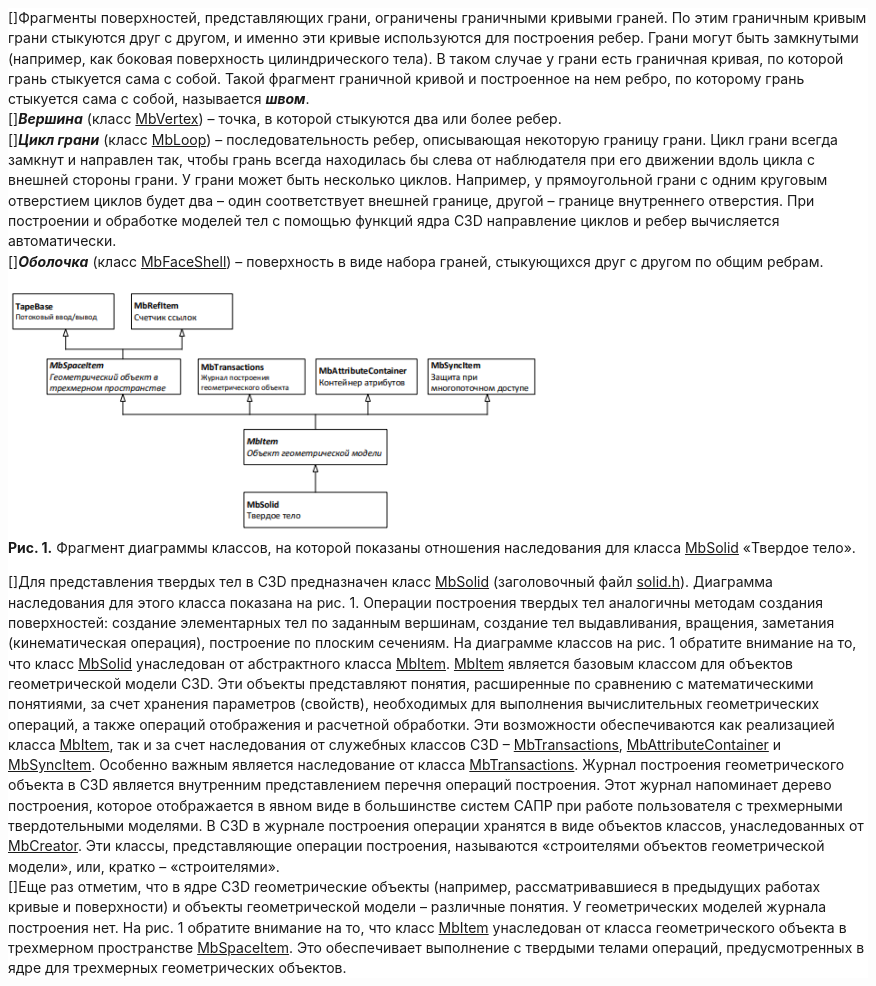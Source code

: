 []Фрагменты поверхностей, представляющих грани, ограничены граничными кривыми граней. По этим граничным кривым грани стыкуются друг с другом, и именно эти кривые используются для построения ребер. Грани могут быть замкнутыми (например, как боковая поверхность цилиндрического тела). В таком случае у грани есть граничная кривая, по которой грань стыкуется сама с собой. Такой фрагмент граничной кривой и построенное на нем ребро, по которому грань стыкуется сама с собой, называется ___швом___.<br>
[]***Вершина*** (класс [MbVertex](doc::/MbVertex)) – точка, в которой стыкуются два или более ребер.  
[]***Цикл грани*** (класс [MbLoop](doc::/MbLoop)) – последовательность ребер, описывающая некоторую границу грани. Цикл грани всегда замкнут и направлен так, чтобы грань всегда находилась бы слева от наблюдателя при его движении вдоль цикла с внешней стороны грани. У грани может быть несколько циклов. Например, у прямоугольной грани с одним круговым отверстием циклов будет два – один соответствует внешней границе, другой – границе внутреннего отверстия. При построении и обработке моделей тел с помощью функций ядра C3D направление циклов и ребер вычисляется автоматически.  
[]***Оболочка*** (класс [MbFaceShell](doc::/MbFaceShell)) – поверхность в виде набора граней, стыкующихся друг с другом по общим ребрам.  

![](res/picture_1.png)  
**Рис. 1.** Фрагмент диаграммы классов, на которой показаны отношения наследования для класса [MbSolid](doc::/MbSolid) «Твердое тело».

[]Для представления твердых тел в C3D предназначен класс [MbSolid](doc::/MbSolid) (заголовочный файл [solid.h](doc::/solid.h)). Диаграмма наследования для этого класса показана на рис. 1.  Операции построения твердых тел аналогичны методам создания поверхностей: создание элементарных тел по заданным вершинам, создание тел выдавливания, вращения,  заметания (кинематическая операция), построение по плоским сечениям.  На диаграмме классов на рис. 1 обратите внимание на то, что класс [MbSolid](doc::/MbSolid) унаследован от абстрактного класса [MbItem](doc::/MbItem). [MbItem](doc::/MbItem) является базовым классом для объектов геометрической модели C3D. Эти объекты представляют понятия, расширенные по сравнению с математическими понятиями, за счет хранения параметров (свойств), необходимых для выполнения вычислительных геометрических операций, а также операций отображения и расчетной обработки. Эти возможности обеспечиваются как реализацией класса [MbItem](doc::/MbItem), так и за счет наследования от служебных классов C3D – [MbTransactions](doc::/MbTransactions), [MbAttributeContainer](doc::/MbAttributeContainer) и [MbSyncItem](doc::/MbSyncItem). Особенно важным является наследование от класса [MbTransactions](doc::/MbTransactions). Журнал построения геометрического объекта в C3D является внутренним представлением перечня операций построения.  Этот журнал напоминает дерево построения, которое отображается в явном виде в большинстве систем САПР при работе пользователя с трехмерными твердотельными моделями. В C3D в журнале построения операции хранятся в виде объектов классов, унаследованных от [MbCreator](doc::/MbCreator). Эти классы, представляющие операции построения, называются «строителями объектов геометрической модели», или, кратко – «строителями».  
[]Еще раз отметим, что в ядре C3D геометрические объекты (например, рассматривавшиеся в предыдущих работах кривые и поверхности) и объекты геометрической модели – различные понятия. У геометрических моделей журнала построения нет. На рис. 1 обратите внимание на то, что класс [MbItem](doc::/MbItem) унаследован от класса геометрического объекта  в трехмерном пространстве [MbSpaceItem](doc::/MbSpaceItem). Это обеспечивает выполнение с твердыми телами операций,  предусмотренных в ядре для трехмерных геометрических объектов.  